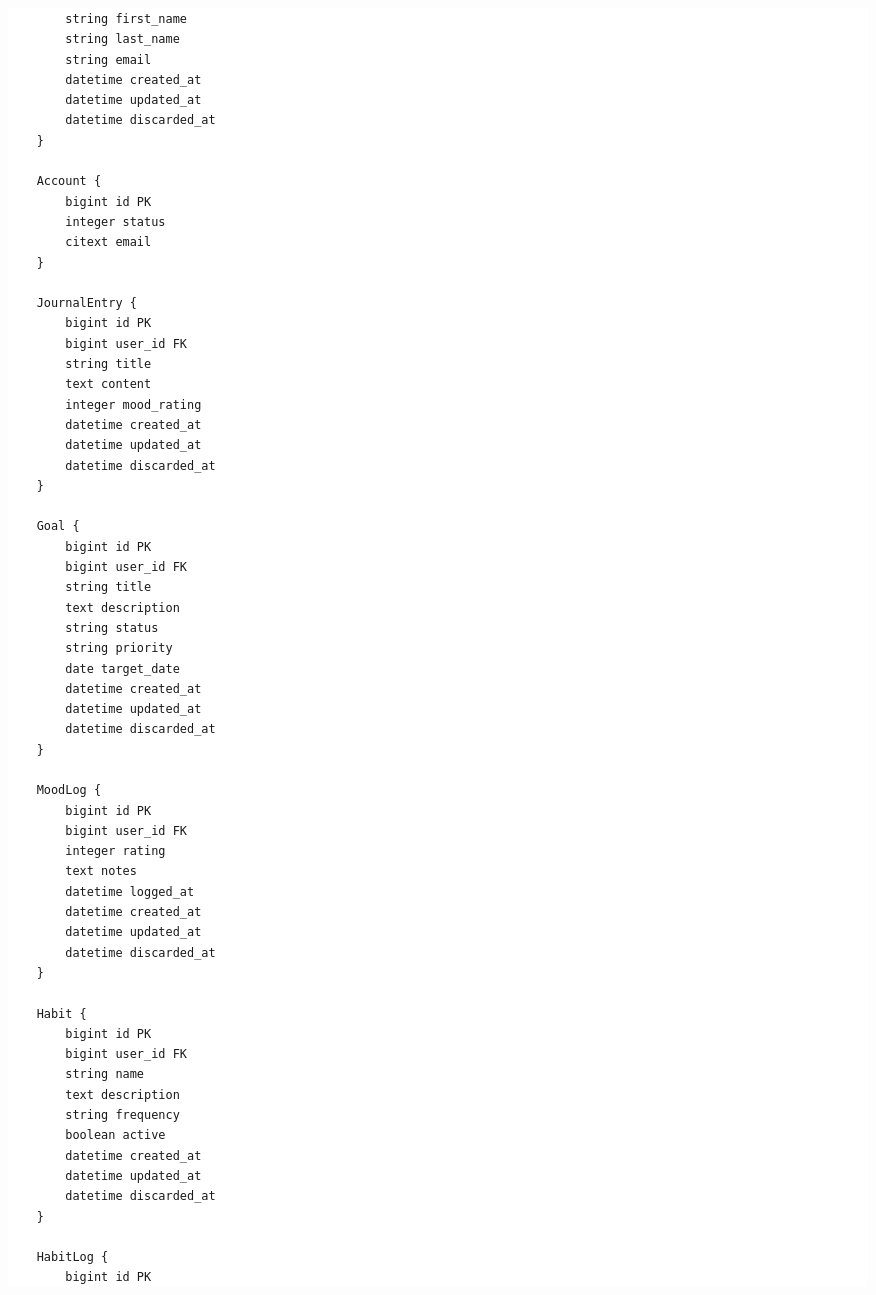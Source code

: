 ```mermaid
        string first_name
        string last_name
        string email
        datetime created_at
        datetime updated_at
        datetime discarded_at
    }
    
    Account {
        bigint id PK
        integer status
        citext email
    }
    
    JournalEntry {
        bigint id PK
        bigint user_id FK
        string title
        text content
        integer mood_rating
        datetime created_at
        datetime updated_at
        datetime discarded_at
    }
    
    Goal {
        bigint id PK
        bigint user_id FK
        string title
        text description
        string status
        string priority
        date target_date
        datetime created_at
        datetime updated_at
        datetime discarded_at
    }
    
    MoodLog {
        bigint id PK
        bigint user_id FK
        integer rating
        text notes
        datetime logged_at
        datetime created_at
        datetime updated_at
        datetime discarded_at
    }
    
    Habit {
        bigint id PK
        bigint user_id FK
        string name
        text description
        string frequency
        boolean active
        datetime created_at
        datetime updated_at
        datetime discarded_at
    }
    
    HabitLog {
        bigint id PK
```